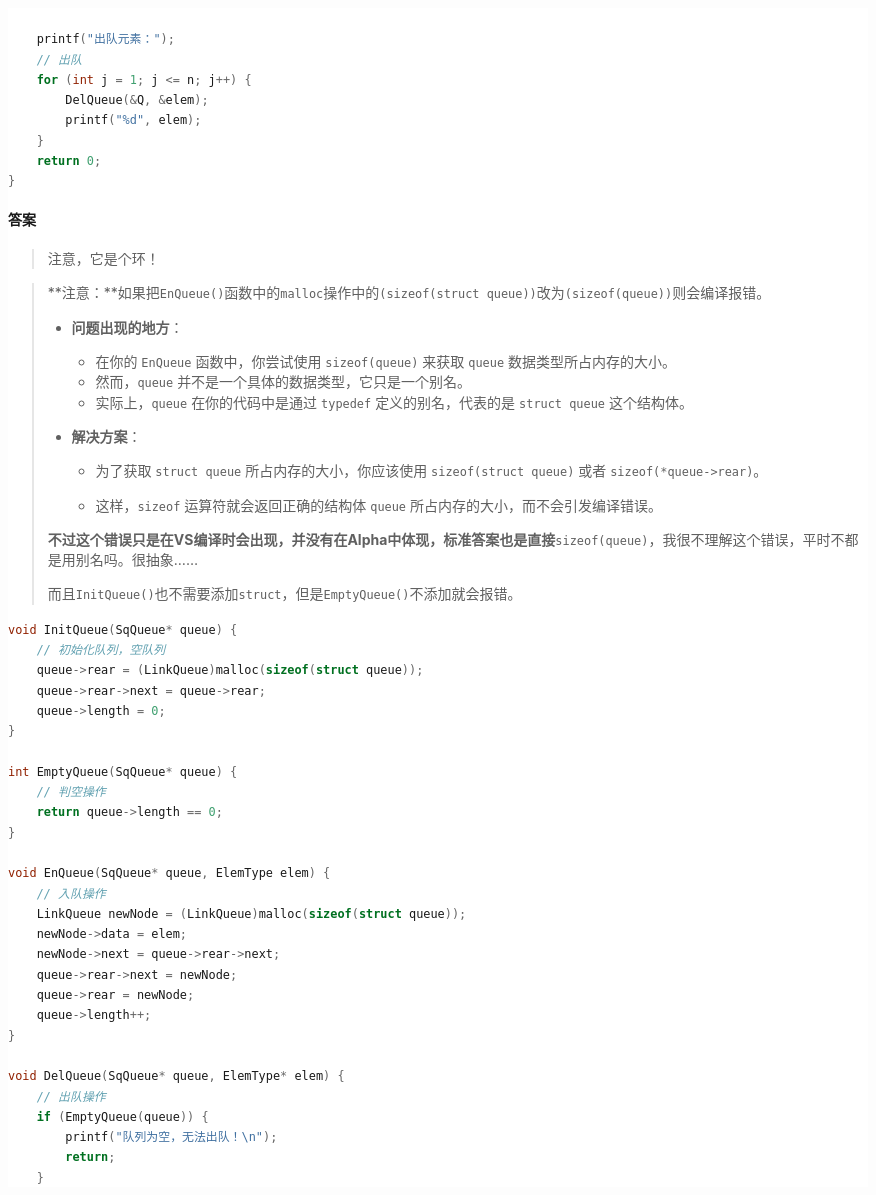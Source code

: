 ```c

    printf("出队元素：");
    // 出队
    for (int j = 1; j <= n; j++) {
        DelQueue(&Q, &elem);
        printf("%d", elem);
    }
    return 0;
}
```

#### 答案

> 注意，它是个环！

> **注意：**如果把`EnQueue()`函数中的`malloc`操作中的`(sizeof(struct queue))`改为`(sizeof(queue))`则会编译报错。
>
> - **问题出现的地方**：
>
>     - 在你的 `EnQueue` 函数中，你尝试使用 `sizeof(queue)` 来获取 `queue` 数据类型所占内存的大小。
>     - 然而，`queue` 并不是一个具体的数据类型，它只是一个别名。
>     - 实际上，`queue` 在你的代码中是通过 `typedef` 定义的别名，代表的是 `struct queue` 这个结构体。
>
> - **解决方案**：
>
>     - 为了获取 `struct queue` 所占内存的大小，你应该使用 `sizeof(struct queue)` 或者 `sizeof(*queue->rear)`。
>
>     - 这样，`sizeof` 运算符就会返回正确的结构体 `queue` 所占内存的大小，而不会引发编译错误。
>
> 
>
> **不过这个错误只是在VS编译时会出现，并没有在Alpha中体现，标准答案也是直接**`sizeof(queue)`，我很不理解这个错误，平时不都是用别名吗。很抽象……
>
> 而且`InitQueue()`也不需要添加`struct`，但是`EmptyQueue()`不添加就会报错。

```c
void InitQueue(SqQueue* queue) {
    // 初始化队列，空队列
    queue->rear = (LinkQueue)malloc(sizeof(struct queue));
    queue->rear->next = queue->rear;
    queue->length = 0;
}

int EmptyQueue(SqQueue* queue) {
    // 判空操作
    return queue->length == 0;
}

void EnQueue(SqQueue* queue, ElemType elem) {
    // 入队操作
    LinkQueue newNode = (LinkQueue)malloc(sizeof(struct queue));
    newNode->data = elem;
    newNode->next = queue->rear->next;
    queue->rear->next = newNode;
    queue->rear = newNode;
    queue->length++;
}

void DelQueue(SqQueue* queue, ElemType* elem) {
    // 出队操作
    if (EmptyQueue(queue)) {
        printf("队列为空，无法出队！\n");
        return;
    }

```